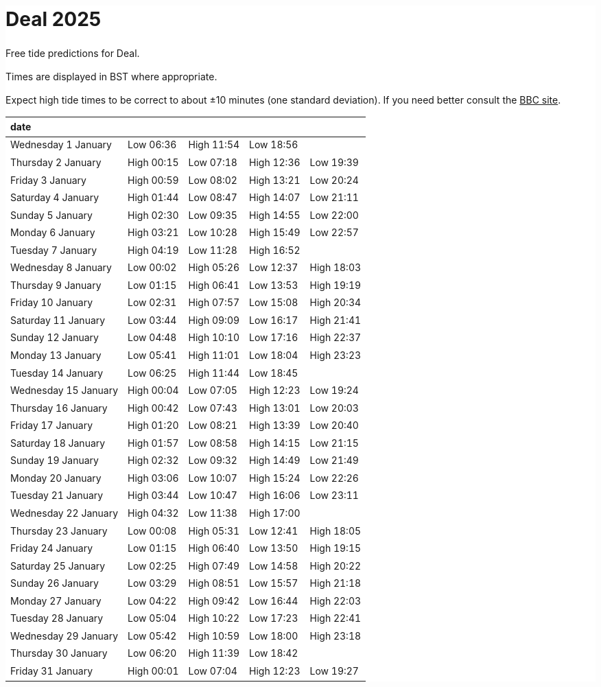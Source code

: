 # Deal 2025
Free tide predictions for Deal.

Times are displayed in BST where appropriate.

Expect high tide times to be correct to about ±10 minutes (one standard deviation).
If you need better consult the [BBC site](https://www.bbc.co.uk/weather/coast-and-sea/tide-tables).

| date |   |   |   |   |
|:-----|---|---|---|---|
| Wednesday 1 January | Low 06:36 | High 11:54 | Low 18:56 |  | 
| Thursday 2 January | High 00:15 | Low 07:18 | High 12:36 | Low 19:39 | 
| Friday 3 January | High 00:59 | Low 08:02 | High 13:21 | Low 20:24 | 
| Saturday 4 January | High 01:44 | Low 08:47 | High 14:07 | Low 21:11 | 
| Sunday 5 January | High 02:30 | Low 09:35 | High 14:55 | Low 22:00 | 
| Monday 6 January | High 03:21 | Low 10:28 | High 15:49 | Low 22:57 | 
| Tuesday 7 January | High 04:19 | Low 11:28 | High 16:52 |  | 
| Wednesday 8 January | Low 00:02 | High 05:26 | Low 12:37 | High 18:03 | 
| Thursday 9 January | Low 01:15 | High 06:41 | Low 13:53 | High 19:19 | 
| Friday 10 January | Low 02:31 | High 07:57 | Low 15:08 | High 20:34 | 
| Saturday 11 January | Low 03:44 | High 09:09 | Low 16:17 | High 21:41 | 
| Sunday 12 January | Low 04:48 | High 10:10 | Low 17:16 | High 22:37 | 
| Monday 13 January | Low 05:41 | High 11:01 | Low 18:04 | High 23:23 | 
| Tuesday 14 January | Low 06:25 | High 11:44 | Low 18:45 |  | 
| Wednesday 15 January | High 00:04 | Low 07:05 | High 12:23 | Low 19:24 | 
| Thursday 16 January | High 00:42 | Low 07:43 | High 13:01 | Low 20:03 | 
| Friday 17 January | High 01:20 | Low 08:21 | High 13:39 | Low 20:40 | 
| Saturday 18 January | High 01:57 | Low 08:58 | High 14:15 | Low 21:15 | 
| Sunday 19 January | High 02:32 | Low 09:32 | High 14:49 | Low 21:49 | 
| Monday 20 January | High 03:06 | Low 10:07 | High 15:24 | Low 22:26 | 
| Tuesday 21 January | High 03:44 | Low 10:47 | High 16:06 | Low 23:11 | 
| Wednesday 22 January | High 04:32 | Low 11:38 | High 17:00 |  | 
| Thursday 23 January | Low 00:08 | High 05:31 | Low 12:41 | High 18:05 | 
| Friday 24 January | Low 01:15 | High 06:40 | Low 13:50 | High 19:15 | 
| Saturday 25 January | Low 02:25 | High 07:49 | Low 14:58 | High 20:22 | 
| Sunday 26 January | Low 03:29 | High 08:51 | Low 15:57 | High 21:18 | 
| Monday 27 January | Low 04:22 | High 09:42 | Low 16:44 | High 22:03 | 
| Tuesday 28 January | Low 05:04 | High 10:22 | Low 17:23 | High 22:41 | 
| Wednesday 29 January | Low 05:42 | High 10:59 | Low 18:00 | High 23:18 | 
| Thursday 30 January | Low 06:20 | High 11:39 | Low 18:42 |  | 
| Friday 31 January | High 00:01 | Low 07:04 | High 12:23 | Low 19:27 | 
